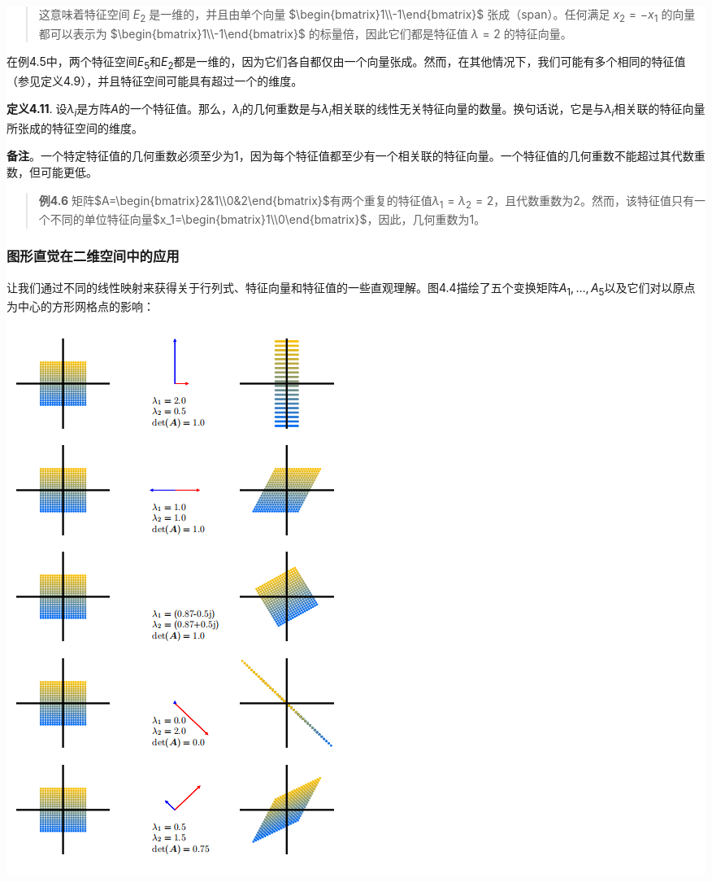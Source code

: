 > 这意味着特征空间 $E_2$ 是一维的，并且由单个向量 $\begin{bmatrix}1\\-1\end{bmatrix}$ 张成（span）。任何满足 $x_2 = -x_1$ 的向量都可以表示为 $\begin{bmatrix}1\\-1\end{bmatrix}$ 的标量倍，因此它们都是特征值 $\lambda = 2$ 的特征向量。

在例4.5中，两个特征空间$E_5$和$E_2$都是一维的，因为它们各自都仅由一个向量张成。然而，在其他情况下，我们可能有多个相同的特征值（参见定义4.9），并且特征空间可能具有超过一个的维度。

**定义4.11**. 设$\lambda_i$是方阵$A$的一个特征值。那么，$\lambda_i$的几何重数是与$\lambda_i$相关联的线性无关特征向量的数量。换句话说，它是与$\lambda_i$相关联的特征向量所张成的特征空间的维度。

**备注**。一个特定特征值的几何重数必须至少为1，因为每个特征值都至少有一个相关联的特征向量。一个特征值的几何重数不能超过其代数重数，但可能更低。

> **例4.6**
> 矩阵$A=\begin{bmatrix}2&1\\0&2\end{bmatrix}$有两个重复的特征值$\lambda_1=\lambda_2=2$，且代数重数为2。然而，该特征值只有一个不同的单位特征向量$x_1=\begin{bmatrix}1\\0\end{bmatrix}$，因此，几何重数为1。

### 图形直觉在二维空间中的应用

让我们通过不同的线性映射来获得关于行列式、特征向量和特征值的一些直观理解。图4.4描绘了五个变换矩阵$A_1, \ldots, A_5$以及它们对以原点为中心的方形网格点的影响：



![1723777178409](../attachments/4.4.png)
